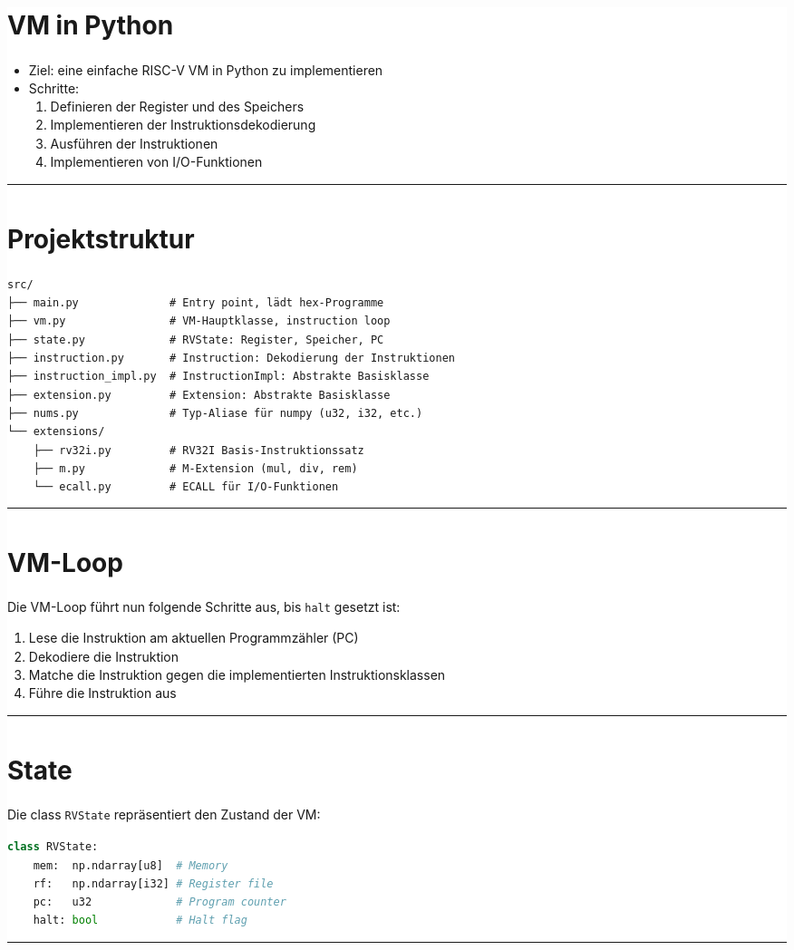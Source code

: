 
# VM in Python
- Ziel: eine einfache RISC-V VM in Python zu implementieren
- Schritte:
  1. Definieren der Register und des Speichers
  2. Implementieren der Instruktionsdekodierung
  3. Ausführen der Instruktionen
  4. Implementieren von I/O-Funktionen

---

# Projektstruktur
```
src/
├── main.py              # Entry point, lädt hex-Programme
├── vm.py                # VM-Hauptklasse, instruction loop
├── state.py             # RVState: Register, Speicher, PC
├── instruction.py       # Instruction: Dekodierung der Instruktionen
├── instruction_impl.py  # InstructionImpl: Abstrakte Basisklasse
├── extension.py         # Extension: Abstrakte Basisklasse
├── nums.py              # Typ-Aliase für numpy (u32, i32, etc.)
└── extensions/
    ├── rv32i.py         # RV32I Basis-Instruktionssatz
    ├── m.py             # M-Extension (mul, div, rem)
    └── ecall.py         # ECALL für I/O-Funktionen
```

---

# VM-Loop
Die VM-Loop führt nun folgende Schritte aus, bis `halt` gesetzt ist:

1. Lese die Instruktion am aktuellen Programmzähler (PC)
2. Dekodiere die Instruktion
3. Matche die Instruktion gegen die implementierten Instruktionsklassen
4. Führe die Instruktion aus

---

# State

Die class `RVState` repräsentiert den Zustand der VM:
```python
class RVState:
    mem:  np.ndarray[u8]  # Memory
    rf:   np.ndarray[i32] # Register file
    pc:   u32             # Program counter
    halt: bool            # Halt flag
```

---